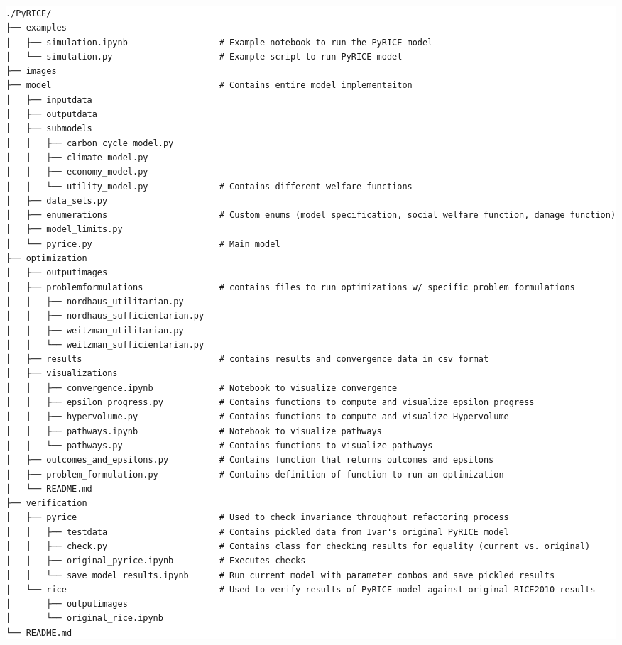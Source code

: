 ```
./PyRICE/
├── examples
│   ├── simulation.ipynb                  # Example notebook to run the PyRICE model    
│   └── simulation.py                     # Example script to run PyRICE model
├── images
├── model                                 # Contains entire model implementaiton
│   ├── inputdata                   
│   ├── outputdata            
│   ├── submodels                   
│   │   ├── carbon_cycle_model.py     
│   │   ├── climate_model.py          
│   │   ├── economy_model.py         
│   │   └── utility_model.py              # Contains different welfare functions
│   ├── data_sets.py                 
│   ├── enumerations                      # Custom enums (model specification, social welfare function, damage function)   
│   ├── model_limits.py                         
│   └── pyrice.py                         # Main model
├── optimization
│   ├── outputimages         
│   ├── problemformulations               # contains files to run optimizations w/ specific problem formulations
│   │   ├── nordhaus_utilitarian.py          
│   │   ├── nordhaus_sufficientarian.py         
│   │   ├── weitzman_utilitarian.py      
│   │   └── weitzman_sufficientarian.py   
│   ├── results                           # contains results and convergence data in csv format 
│   ├── visualizations                                
│   │   ├── convergence.ipynb             # Notebook to visualize convergence
│   │   ├── epsilon_progress.py           # Contains functions to compute and visualize epsilon progress
│   │   ├── hypervolume.py                # Contains functions to compute and visualize Hypervolume
│   │   ├── pathways.ipynb                # Notebook to visualize pathways 
│   │   └── pathways.py                   # Contains functions to visualize pathways
│   ├── outcomes_and_epsilons.py          # Contains function that returns outcomes and epsilons  
│   ├── problem_formulation.py            # Contains definition of function to run an optimization 
│   └── README.md    
├── verification
│   ├── pyrice                            # Used to check invariance throughout refactoring process
│   │   ├── testdata                      # Contains pickled data from Ivar's original PyRICE model
│   │   ├── check.py                      # Contains class for checking results for equality (current vs. original)
│   │   ├── original_pyrice.ipynb         # Executes checks
│   │   └── save_model_results.ipynb      # Run current model with parameter combos and save pickled results
│   └── rice                              # Used to verify results of PyRICE model against original RICE2010 results
│       ├── outputimages          
│       └── original_rice.ipynb               
└── README.md          
```

